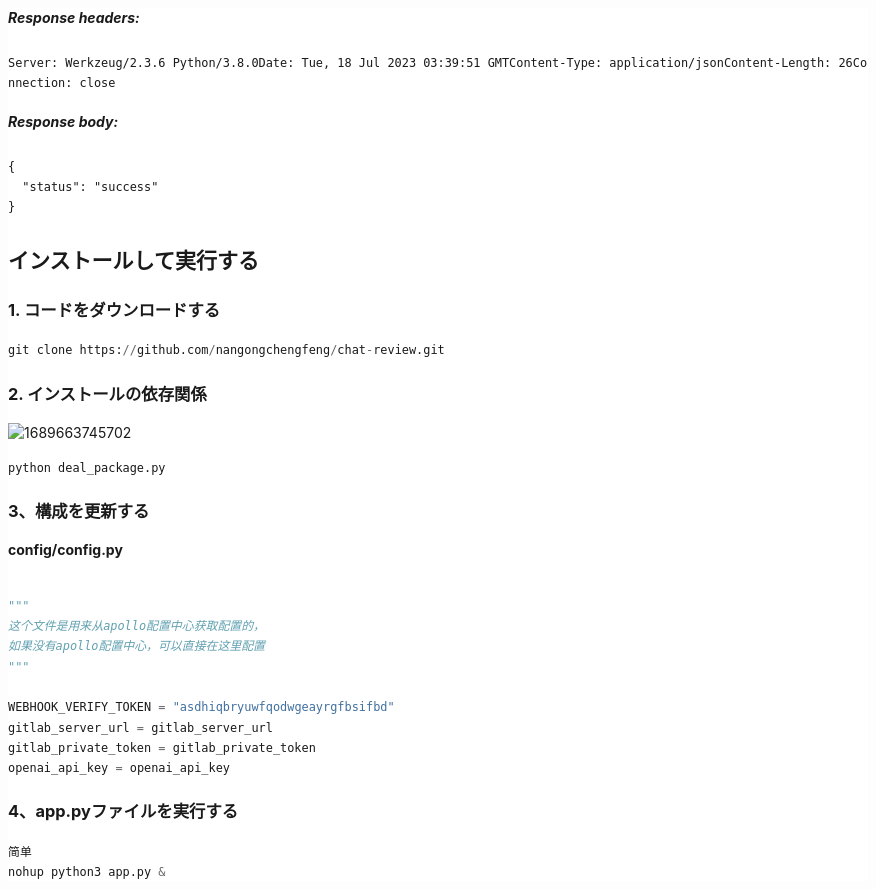 ##### Response headers:

```
Server: Werkzeug/2.3.6 Python/3.8.0Date: Tue, 18 Jul 2023 03:39:51 GMTContent-Type: application/jsonContent-Length: 26Connection: close
```

##### Response body:

```
{
  "status": "success"
}
```



## インストールして実行する

### 1. コードをダウンロードする

```python
git clone https://github.com/nangongchengfeng/chat-review.git
```

### 2. インストールの依存関係

![1689663745702](images/1689663745702.png)

```python
python deal_package.py
```

### 3、構成を更新する

**config/config.py**

```python

"""
这个文件是用来从apollo配置中心获取配置的，
如果没有apollo配置中心，可以直接在这里配置
"""

WEBHOOK_VERIFY_TOKEN = "asdhiqbryuwfqodwgeayrgfbsifbd"
gitlab_server_url = gitlab_server_url
gitlab_private_token = gitlab_private_token
openai_api_key = openai_api_key

```

### 4、app.pyファイルを実行する

```python
简单
nohup python3 app.py & 
```
